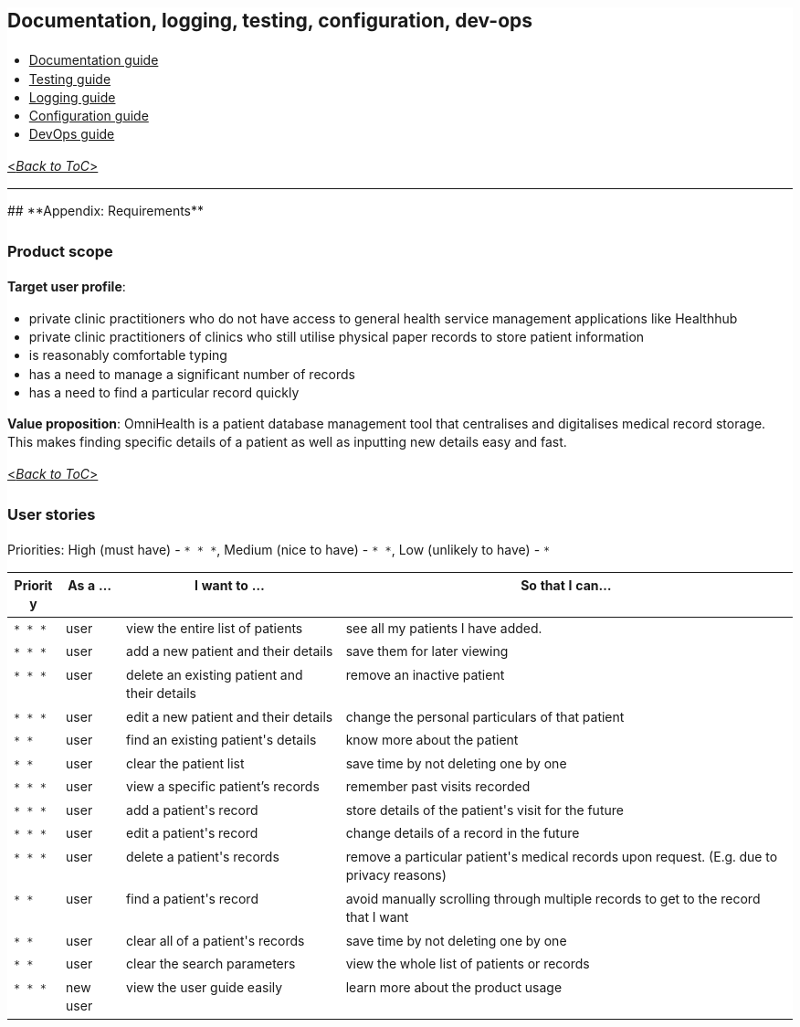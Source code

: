 ## **Documentation, logging, testing, configuration, dev-ops**

* [Documentation guide](Documentation.md)
* [Testing guide](Testing.md)
* [Logging guide](Logging.md)
* [Configuration guide](Configuration.md)
* [DevOps guide](DevOps.md)

[<*Back to ToC*>](#table-of-contents)

--------------------------------------------------------------------------------------------------------------------
<div style="page-break-after: always;"></div>
## **Appendix: Requirements**

### Product scope

**Target user profile**:

* private clinic practitioners who do not have access to general health service management applications like Healthhub
* private clinic practitioners of clinics who still utilise physical paper records to store patient information
* is reasonably comfortable typing 
* has a need to manage a significant number of records
* has a need to find a particular record quickly

**Value proposition**: OmniHealth is a patient database management tool that centralises and digitalises medical record 
storage. This makes finding specific details of a patient as well as inputting new details easy and fast.

[<*Back to ToC*>](#table-of-contents)

### User stories

Priorities: High (must have) - `* * *`, Medium (nice to have) - `* *`, Low (unlikely to have) - `*`

| Priority | As a …​                | I want to …​                                                  | So that I can…​                                                                           |
|----------|------------------------|---------------------------------------------------------------|-------------------------------------------------------------------------------------------|
| `* * *`  | user                   | view the entire list of patients                              | see all my patients I have added.                                                         |
| `* * *`  | user                   | add a new patient and their details                           | save them for later viewing                                                               |
| `* * *`  | user                   | delete an existing patient and their details                  | remove an inactive patient                                                                |
| `* * *`  | user                   | edit a new patient and their details                          | change the personal particulars of that patient                                           |
| `* *`    | user                   | find an existing patient's details                            | know more about the patient                                                               |
| `* *`    | user                   | clear the patient list                                        | save time by not deleting one by one                                                      |
| `* * *`  | user                   | view a specific patient’s records                             | remember past visits recorded                                                             |
| `* * *`  | user                   | add a patient's record                                        | store details of the patient's visit for the future                                       |
| `* * *`  | user                   | edit a patient's record                                       | change details of a record in the future                                                  |
| `* * *`  | user                   | delete a patient's records                                    | remove a particular patient's medical records upon request. (E.g. due to privacy reasons) |
| `* *`    | user                   | find a patient's record                                       | avoid manually scrolling through multiple records to get to the record that I want        |
| `* *`    | user                   | clear all of a patient's records                              | save time by not deleting one by one                                                      |
| `* *`    | user                   | clear the search parameters                                   | view the whole list of patients or records                                                |
| `* * *`  | new user               | view the user guide easily                                    | learn more about the product usage                                                        |